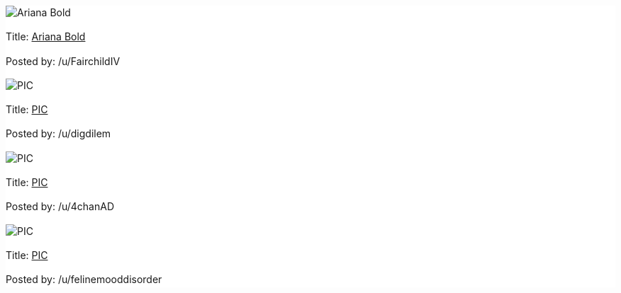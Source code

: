 <div class="card">
  <div class="card-image">
    <img class="post-img" src="https://i.redd.it/ye2tpw43qoy51.jpg" alt="Ariana Bold" title="Ariana Bold" />
  </div>
  <div class="card-content">
    <div class="media">
      <div class="media-content">
        <p class="title is-4">
           Title: <a href="https://www.reddit.com/r/funnysigns/comments/jshpnt/ariana_bold/">Ariana Bold</a>
        </p>
        <p class="subtitle is-4">Posted by: /u/FairchildIV</p>
      </div>
    </div>
  </div>
</div>

<div class="card">
  <div class="card-image">
    <img class="post-img" src="https://i.redd.it/kjrezfijaly51.jpg" alt="PIC" title="PIC" />
  </div>
  <div class="card-content">
    <div class="media">
      <div class="media-content">
        <p class="title is-4">
           Title: <a href="https://www.reddit.com/r/nocontextpics/comments/js5xri/pic/">PIC</a>
        </p>
        <p class="subtitle is-4">Posted by: /u/digdilem</p>
      </div>
    </div>
  </div>
</div>

<div class="card">
  <div class="card-image">
    <img class="post-img" src="https://i.redd.it/c65mn6lzdsx51.jpg" alt="PIC" title="PIC" />
  </div>
  <div class="card-content">
    <div class="media">
      <div class="media-content">
        <p class="title is-4">
           Title: <a href="https://www.reddit.com/r/nocontextpics/comments/jpnxqj/pic/">PIC</a>
        </p>
        <p class="subtitle is-4">Posted by: /u/4chanAD</p>
      </div>
    </div>
  </div>
</div>

<div class="card">
  <div class="card-image">
    <img class="post-img" src="https://i.redd.it/0mrsk78frjx51.jpg" alt="PIC" title="PIC" />
  </div>
  <div class="card-content">
    <div class="media">
      <div class="media-content">
        <p class="title is-4">
           Title: <a href="https://www.reddit.com/r/nocontextpics/comments/joyd52/pic/">PIC</a>
        </p>
        <p class="subtitle is-4">Posted by: /u/felinemooddisorder</p>
      </div>
    </div>
  </div>